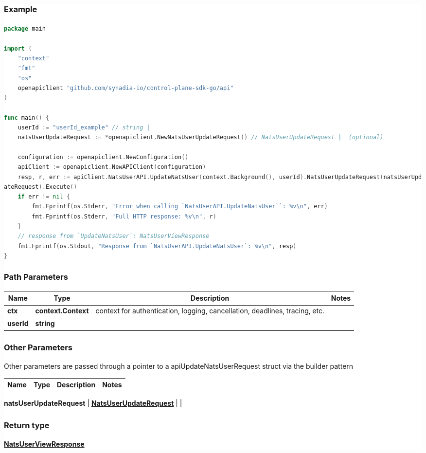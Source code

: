 

### Example

```go
package main

import (
    "context"
    "fmt"
    "os"
    openapiclient "github.com/synadia-io/control-plane-sdk-go/api"
)

func main() {
    userId := "userId_example" // string | 
    natsUserUpdateRequest := *openapiclient.NewNatsUserUpdateRequest() // NatsUserUpdateRequest |  (optional)

    configuration := openapiclient.NewConfiguration()
    apiClient := openapiclient.NewAPIClient(configuration)
    resp, r, err := apiClient.NatsUserAPI.UpdateNatsUser(context.Background(), userId).NatsUserUpdateRequest(natsUserUpdateRequest).Execute()
    if err != nil {
        fmt.Fprintf(os.Stderr, "Error when calling `NatsUserAPI.UpdateNatsUser``: %v\n", err)
        fmt.Fprintf(os.Stderr, "Full HTTP response: %v\n", r)
    }
    // response from `UpdateNatsUser`: NatsUserViewResponse
    fmt.Fprintf(os.Stdout, "Response from `NatsUserAPI.UpdateNatsUser`: %v\n", resp)
}
```

### Path Parameters


Name | Type | Description  | Notes
------------- | ------------- | ------------- | -------------
**ctx** | **context.Context** | context for authentication, logging, cancellation, deadlines, tracing, etc.
**userId** | **string** |  | 

### Other Parameters

Other parameters are passed through a pointer to a apiUpdateNatsUserRequest struct via the builder pattern


Name | Type | Description  | Notes
------------- | ------------- | ------------- | -------------

 **natsUserUpdateRequest** | [**NatsUserUpdateRequest**](NatsUserUpdateRequest.md) |  | 

### Return type

[**NatsUserViewResponse**](NatsUserViewResponse.md)
